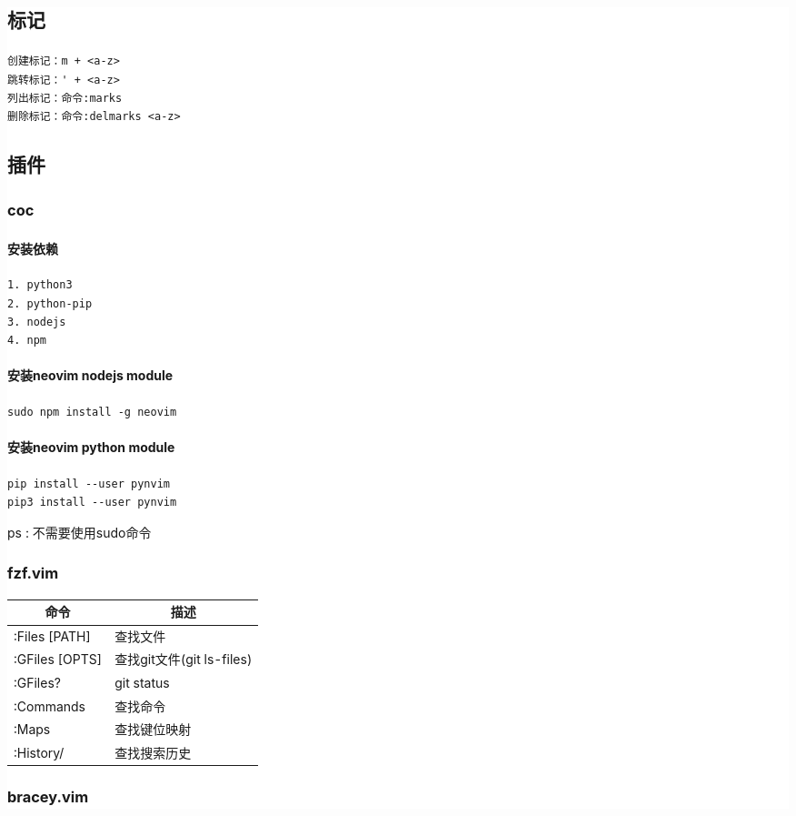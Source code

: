 ## 标记

```
创建标记：m + <a-z>
跳转标记：' + <a-z>
列出标记：命令:marks
删除标记：命令:delmarks <a-z>
```

## 插件

### coc

#### 安装依赖

```
1. python3
2. python-pip
3. nodejs
4. npm
```

#### 安装neovim nodejs module

```
sudo npm install -g neovim
```

#### 安装neovim python module

```
pip install --user pynvim
pip3 install --user pynvim
```

ps : 不需要使用sudo命令

### fzf.vim

| 命令           | 描述                      |
|----------------|---------------------------|
| :Files [PATH]  | 查找文件                  |
| :GFiles [OPTS] | 查找git文件(git ls-files) |
| :GFiles?       | git status                |
| :Commands      | 查找命令                  |
| :Maps          | 查找键位映射              |
| :History/      | 查找搜索历史              |

### bracey.vim
